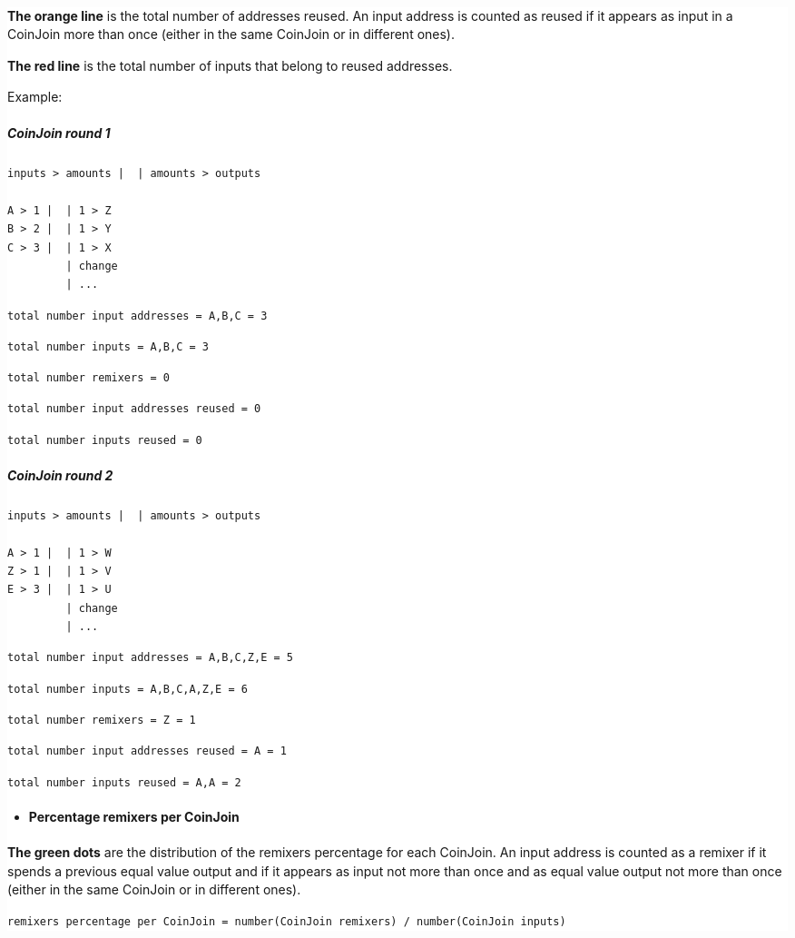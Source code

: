 **The orange line** is the total number of addresses reused. An input address is counted as reused if it appears as input in a CoinJoin more than once (either in the same CoinJoin or in different ones).

**The red line** is the total number of inputs that belong to reused addresses.

Example:

##### CoinJoin round 1

```
inputs > amounts |  | amounts > outputs

A > 1 |  | 1 > Z
B > 2 |  | 1 > Y
C > 3 |  | 1 > X
         | change
         | ...
```

`total number input addresses = A,B,C = 3`

`total number inputs = A,B,C = 3`

`total number remixers = 0`

`total number input addresses reused = 0`

`total number inputs reused = 0`

##### CoinJoin round 2

```
inputs > amounts |  | amounts > outputs

A > 1 |  | 1 > W
Z > 1 |  | 1 > V
E > 3 |  | 1 > U
         | change
         | ...
```

`total number input addresses = A,B,C,Z,E = 5`

`total number inputs = A,B,C,A,Z,E = 6`

`total number remixers = Z = 1`

`total number input addresses reused = A = 1`

`total number inputs reused = A,A = 2`

* #### Percentage remixers per CoinJoin

**The green dots** are the distribution of the remixers percentage for each CoinJoin. An input address is counted as a remixer if it spends a previous equal value output and if it appears as input not more than once and as equal value output not more than once (either in the same CoinJoin or in different ones).

`remixers percentage per CoinJoin = number(CoinJoin remixers) / number(CoinJoin inputs)`
